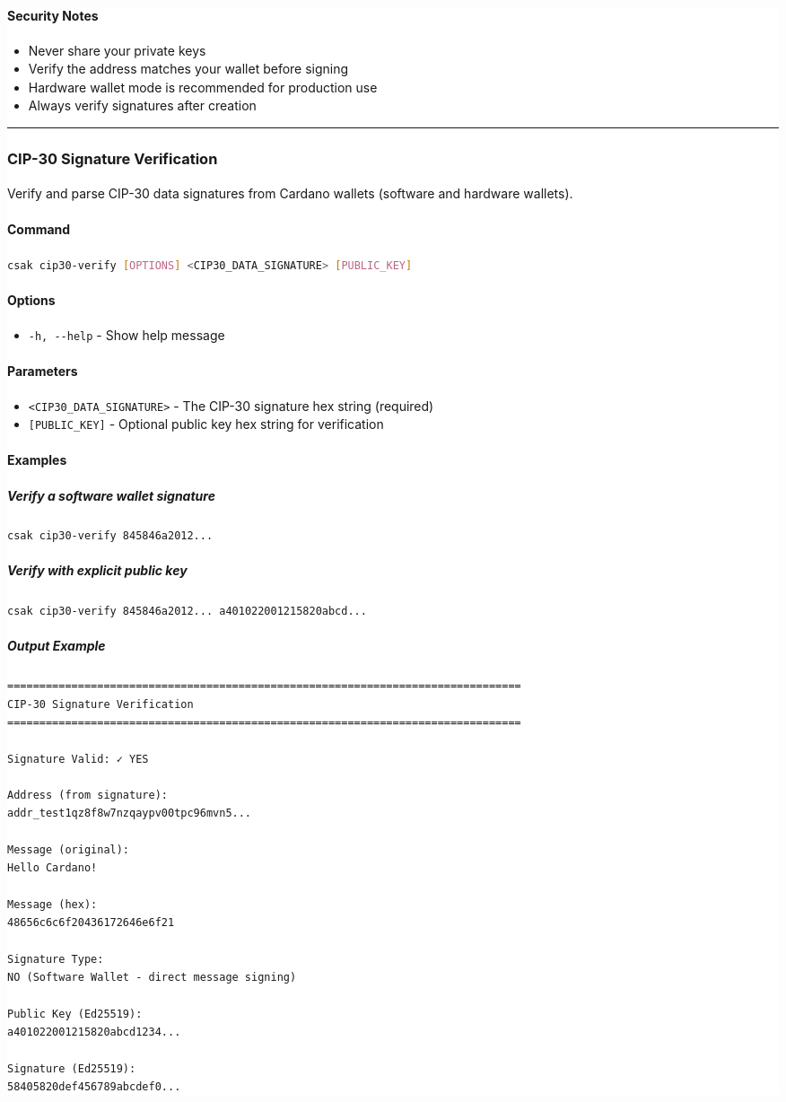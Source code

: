 #### Security Notes

- Never share your private keys
- Verify the address matches your wallet before signing
- Hardware wallet mode is recommended for production use
- Always verify signatures after creation

---

### CIP-30 Signature Verification

Verify and parse CIP-30 data signatures from Cardano wallets (software and hardware wallets).

#### Command

```bash
csak cip30-verify [OPTIONS] <CIP30_DATA_SIGNATURE> [PUBLIC_KEY]
```

#### Options

- `-h, --help` - Show help message

#### Parameters

- `<CIP30_DATA_SIGNATURE>` - The CIP-30 signature hex string (required)
- `[PUBLIC_KEY]` - Optional public key hex string for verification

#### Examples

##### Verify a software wallet signature

```bash
csak cip30-verify 845846a2012...
```

##### Verify with explicit public key

```bash
csak cip30-verify 845846a2012... a401022001215820abcd...
```

##### Output Example

```
================================================================================
CIP-30 Signature Verification
================================================================================

Signature Valid: ✓ YES

Address (from signature):
addr_test1qz8f8w7nzqaypv00tpc96mvn5...

Message (original):
Hello Cardano!

Message (hex):
48656c6c6f20436172646e6f21

Signature Type:
NO (Software Wallet - direct message signing)

Public Key (Ed25519):
a401022001215820abcd1234...

Signature (Ed25519):
58405820def456789abcdef0...

```